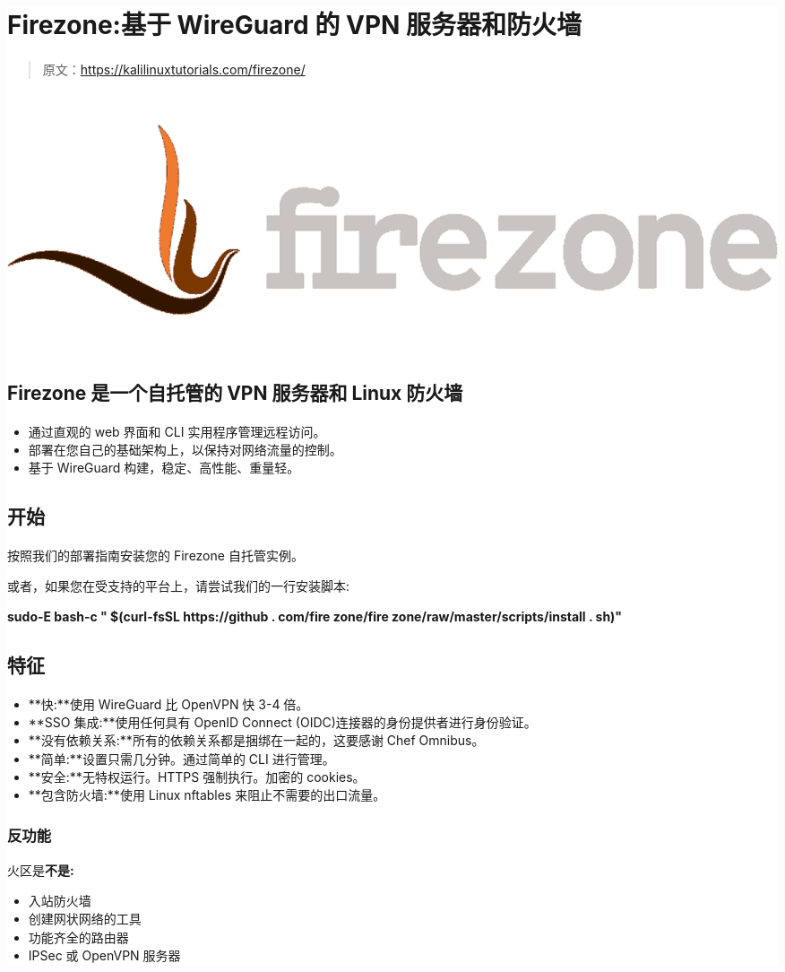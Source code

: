 # Firezone:基于 WireGuard 的 VPN 服务器和防火墙

> 原文：<https://kalilinuxtutorials.com/firezone/>

[![](img//6b0564821bda769c1008ee5440e2da9a.png)](https://blogger.googleusercontent.com/img/b/R29vZ2xl/AVvXsEgET2mjxsjTYaJ_HQuqgsHDZF05FNZwZ5mZS7Gqlc3P5glrQ4jkwRY-f0RWDZFDPQyBzVMjPlRLrBNdzIknMmO4JPxDJsGdCxtR6r7B66WIhX53b-sETetc-GGQri5WsuW7CI34eQtdlVslAUbk5OL4g8ca9JfKoL8AfSqVVGdAGyoLyyxb0P7X89rJ/s1137/firezone%20logo%20(1).png)

## Firezone 是一个自托管的 VPN 服务器和 Linux 防火墙

*   通过直观的 web 界面和 CLI 实用程序管理远程访问。
*   部署在您自己的基础架构上，以保持对网络流量的控制。
*   基于 WireGuard 构建，稳定、高性能、重量轻。

## 开始

按照我们的部署指南安装您的 Firezone 自托管实例。

或者，如果您在受支持的平台上，请尝试我们的一行安装脚本:

**sudo-E bash-c " $(curl-fsSL https://github . com/fire zone/fire zone/raw/master/scripts/install . sh)"**

## 特征

*   **快:**使用 WireGuard 比 OpenVPN 快 3-4 倍。
*   **SSO 集成:**使用任何具有 OpenID Connect (OIDC)连接器的身份提供者进行身份验证。
*   **没有依赖关系:**所有的依赖关系都是捆绑在一起的，这要感谢 Chef Omnibus。
*   **简单:**设置只需几分钟。通过简单的 CLI 进行管理。
*   **安全:**无特权运行。HTTPS 强制执行。加密的 cookies。
*   **包含防火墙:**使用 Linux nftables 来阻止不需要的出口流量。

### 反功能

火区是**不是:**

*   入站防火墙
*   创建网状网络的工具
*   功能齐全的路由器
*   IPSec 或 OpenVPN 服务器
